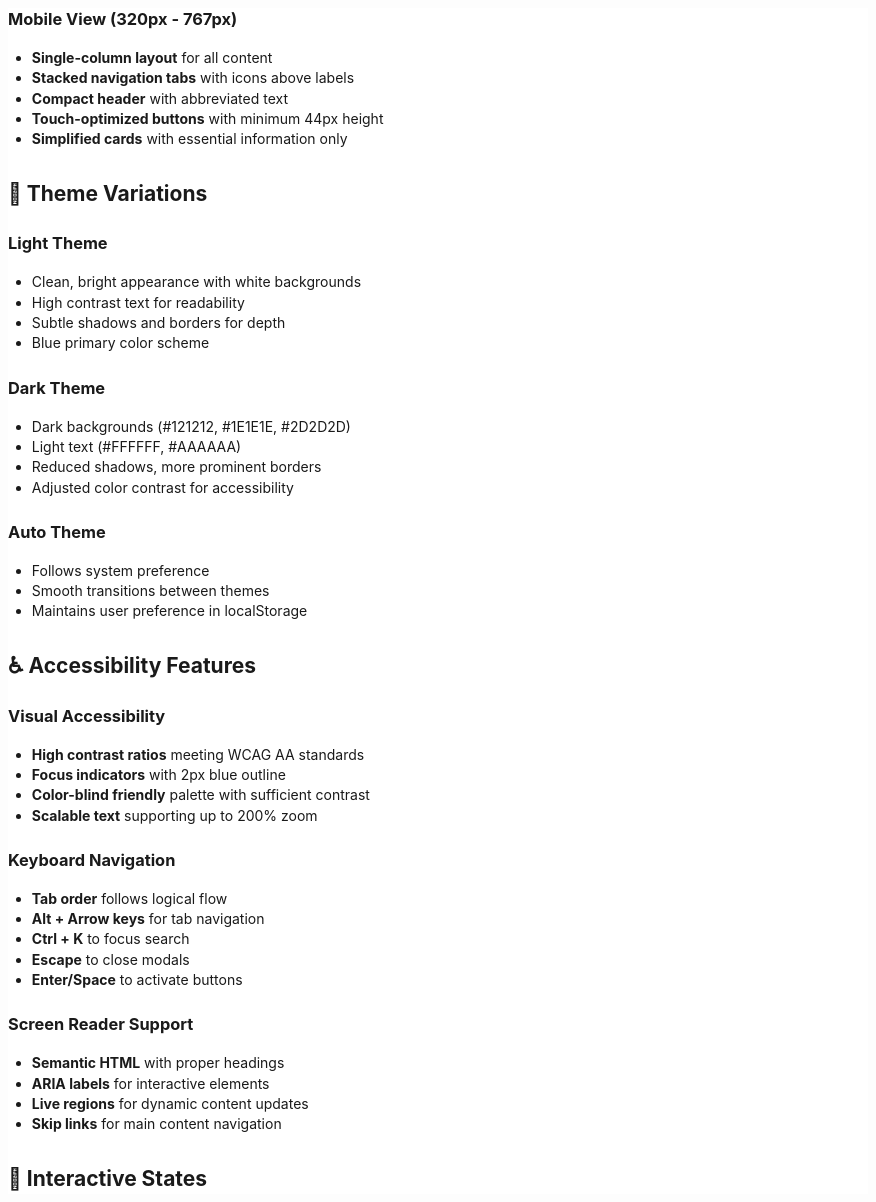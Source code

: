 ### Mobile View (320px - 767px)
- **Single-column layout** for all content
- **Stacked navigation tabs** with icons above labels
- **Compact header** with abbreviated text
- **Touch-optimized buttons** with minimum 44px height
- **Simplified cards** with essential information only

## 🎨 Theme Variations

### Light Theme
- Clean, bright appearance with white backgrounds
- High contrast text for readability
- Subtle shadows and borders for depth
- Blue primary color scheme

### Dark Theme
- Dark backgrounds (#121212, #1E1E1E, #2D2D2D)
- Light text (#FFFFFF, #AAAAAA)
- Reduced shadows, more prominent borders
- Adjusted color contrast for accessibility

### Auto Theme
- Follows system preference
- Smooth transitions between themes
- Maintains user preference in localStorage

## ♿ Accessibility Features

### Visual Accessibility
- **High contrast ratios** meeting WCAG AA standards
- **Focus indicators** with 2px blue outline
- **Color-blind friendly** palette with sufficient contrast
- **Scalable text** supporting up to 200% zoom

### Keyboard Navigation
- **Tab order** follows logical flow
- **Alt + Arrow keys** for tab navigation
- **Ctrl + K** to focus search
- **Escape** to close modals
- **Enter/Space** to activate buttons

### Screen Reader Support
- **Semantic HTML** with proper headings
- **ARIA labels** for interactive elements
- **Live regions** for dynamic content updates
- **Skip links** for main content navigation

## 🔧 Interactive States
